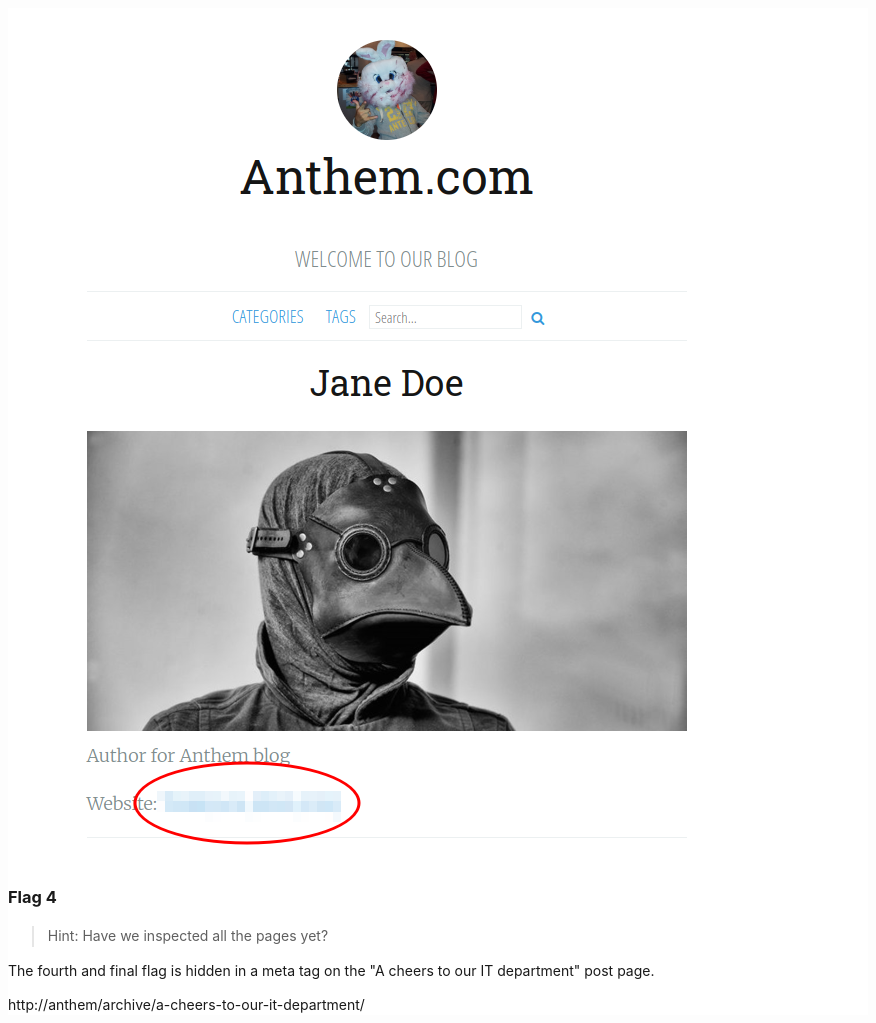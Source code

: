 ![Anthem Flag 3](/assets/img/anthem-4.png)

### Flag 4

> Hint: Have we inspected all the pages yet?

The fourth and final flag is hidden in a meta tag on the "A cheers to our IT department" post page.

http://anthem/archive/a-cheers-to-our-it-department/
